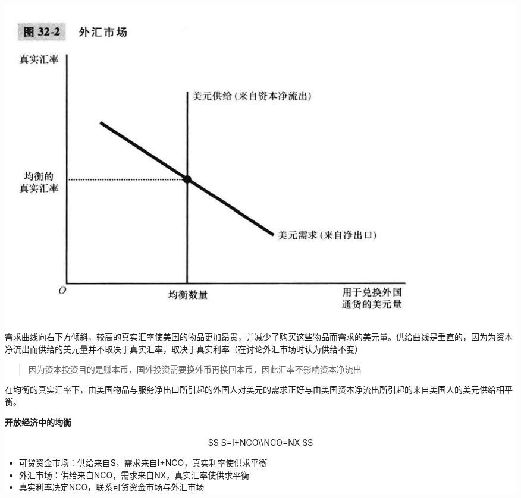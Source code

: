 ![Untitled](%E7%AC%AC11%E7%AF%87%20%E5%BC%80%E6%94%BE%E7%BB%8F%E6%B5%8E%E7%9A%84%E5%AE%8F%E8%A7%82%E7%BB%8F%E6%B5%8E%E5%AD%A6%20d2f9048ffafc49bb867c8fae4ffcf13f/Untitled%202.png)

需求曲线向右下方倾斜，较高的真实汇率使美国的物品更加昂贵，并减少了购买这些物品而需求的美元量。供给曲线是垂直的，因为为资本净流出而供给的美元量并不取决于真实汇率，取决于真实利率（在讨论外汇市场时认为供给不变）

> 因为资本投资目的是赚本币，国外投资需要换外币再换回本币，因此汇率不影响资本净流出
> 

在均衡的真实汇率下，由美国物品与服务净出口所引起的外国人对美元的需求正好与由美国资本净流出所引起的来自美国人的美元供给相平衡。

**开放经济中的均衡**

$$
S=I+NCO\\NCO=NX
$$

- 可贷资金市场：供给来自S，需求来自I+NCO，真实利率使供求平衡
- 外汇市场：供给来自NCO，需求来自NX，真实汇率使供求平衡
- 真实利率决定NCO，联系可贷资金市场与外汇市场
